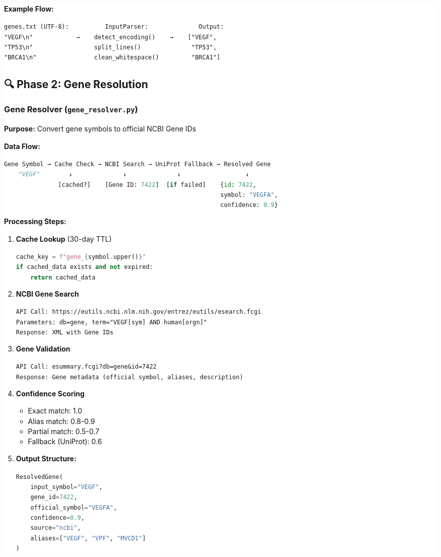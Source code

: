 **Example Flow:**
```
genes.txt (UTF-8):          InputParser:              Output:
"VEGF\n"            →    detect_encoding()    →    ["VEGF",
"TP53\n"                 split_lines()              "TP53",
"BRCA1\n"                clean_whitespace()         "BRCA1"]
```

## 🔍 Phase 2: Gene Resolution

### Gene Resolver (`gene_resolver.py`)
**Purpose:** Convert gene symbols to official NCBI Gene IDs

**Data Flow:**
```python
Gene Symbol → Cache Check → NCBI Search → UniProt Fallback → Resolved Gene
    "VEGF"        ↓              ↓              ↓                  ↓
               [cached?]    [Gene ID: 7422]  [if failed]    {id: 7422,
                                                            symbol: "VEGFA",
                                                            confidence: 0.9}
```

**Processing Steps:**

1. **Cache Lookup** (30-day TTL)
   ```python
   cache_key = f"gene_{symbol.upper()}"
   if cached_data exists and not expired:
       return cached_data
   ```

2. **NCBI Gene Search**
   ```
   API Call: https://eutils.ncbi.nlm.nih.gov/entrez/eutils/esearch.fcgi
   Parameters: db=gene, term="VEGF[sym] AND human[orgn]"
   Response: XML with Gene IDs
   ```

3. **Gene Validation**
   ```
   API Call: esummary.fcgi?db=gene&id=7422
   Response: Gene metadata (official symbol, aliases, description)
   ```

4. **Confidence Scoring**
   - Exact match: 1.0
   - Alias match: 0.8-0.9
   - Partial match: 0.5-0.7
   - Fallback (UniProt): 0.6

5. **Output Structure:**
   ```python
   ResolvedGene(
       input_symbol="VEGF",
       gene_id=7422,
       official_symbol="VEGFA",
       confidence=0.9,
       source="ncbi",
       aliases=["VEGF", "VPF", "MVCD1"]
   )
   ```

